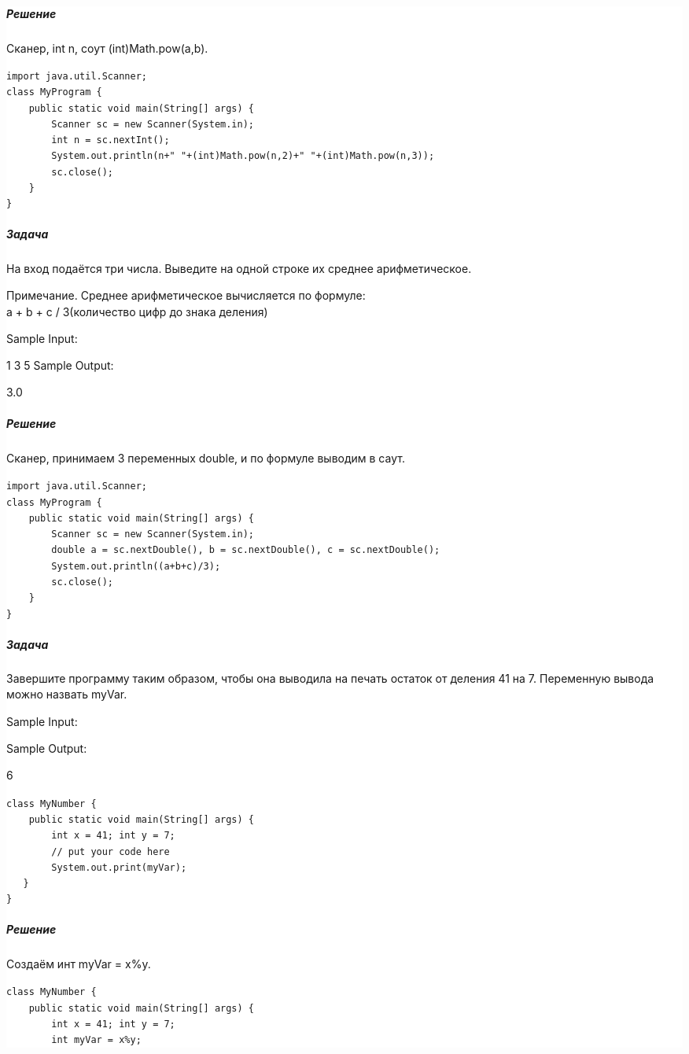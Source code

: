 ##### Решение
Сканер, int n, соут (int)Math.pow(a,b).
```
import java.util.Scanner;
class MyProgram {
    public static void main(String[] args) {
        Scanner sc = new Scanner(System.in);
        int n = sc.nextInt();
        System.out.println(n+" "+(int)Math.pow(n,2)+" "+(int)Math.pow(n,3));
        sc.close();
    }
}
```
##### Задача

На вход подаётся три числа. Выведите на одной строке их среднее арифметическое.    

Примечание. Среднее арифметическое вычисляется по формуле:    
 a + b + c / 3(количество цифр до знака деления)

Sample Input:

1 3 5
Sample Output:

3.0

##### Решение
Сканер, принимаем 3 переменных double, и по формуле выводим в саут.
```
import java.util.Scanner;
class MyProgram {
    public static void main(String[] args) {
        Scanner sc = new Scanner(System.in);
        double a = sc.nextDouble(), b = sc.nextDouble(), c = sc.nextDouble();
        System.out.println((a+b+c)/3);
        sc.close();
    }
}
```

##### Задача

Завершите программу таким образом, чтобы она выводила на печать остаток от деления 41 на 7. Переменную вывода можно назвать myVar.

Sample Input:


Sample Output:

6

```
class MyNumber {
    public static void main(String[] args) {
        int x = 41; int y = 7;
        // put your code here
        System.out.print(myVar);
   }
}
```
##### Решение
Создаём инт myVar = x%y.
```
class MyNumber {
    public static void main(String[] args) {
        int x = 41; int y = 7;
        int myVar = x%y;
```